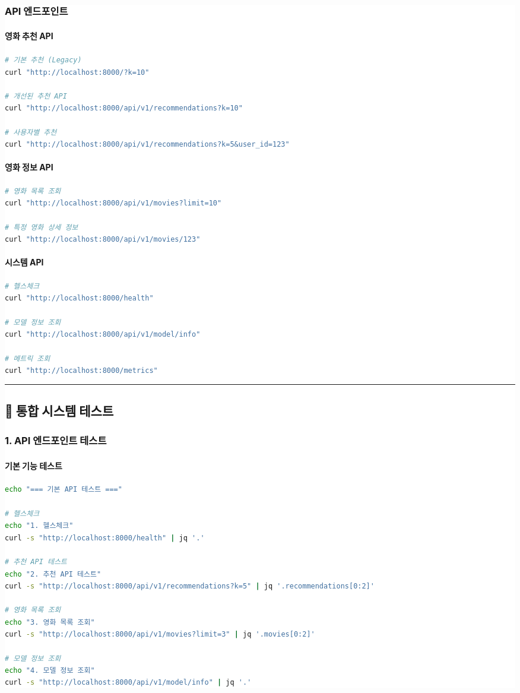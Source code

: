### API 엔드포인트

#### 영화 추천 API
```bash
# 기본 추천 (Legacy)
curl "http://localhost:8000/?k=10"

# 개선된 추천 API
curl "http://localhost:8000/api/v1/recommendations?k=10"

# 사용자별 추천
curl "http://localhost:8000/api/v1/recommendations?k=5&user_id=123"
```

#### 영화 정보 API
```bash
# 영화 목록 조회
curl "http://localhost:8000/api/v1/movies?limit=10"

# 특정 영화 상세 정보
curl "http://localhost:8000/api/v1/movies/123"
```

#### 시스템 API
```bash
# 헬스체크
curl "http://localhost:8000/health"

# 모델 정보 조회
curl "http://localhost:8000/api/v1/model/info"

# 메트릭 조회
curl "http://localhost:8000/metrics"
```

---

## 🧪 통합 시스템 테스트

### 1. API 엔드포인트 테스트

#### 기본 기능 테스트
```bash
echo "=== 기본 API 테스트 ==="

# 헬스체크
echo "1. 헬스체크"
curl -s "http://localhost:8000/health" | jq '.'

# 추천 API 테스트
echo "2. 추천 API 테스트"
curl -s "http://localhost:8000/api/v1/recommendations?k=5" | jq '.recommendations[0:2]'

# 영화 목록 조회
echo "3. 영화 목록 조회"
curl -s "http://localhost:8000/api/v1/movies?limit=3" | jq '.movies[0:2]'

# 모델 정보 조회
echo "4. 모델 정보 조회"
curl -s "http://localhost:8000/api/v1/model/info" | jq '.'
```
